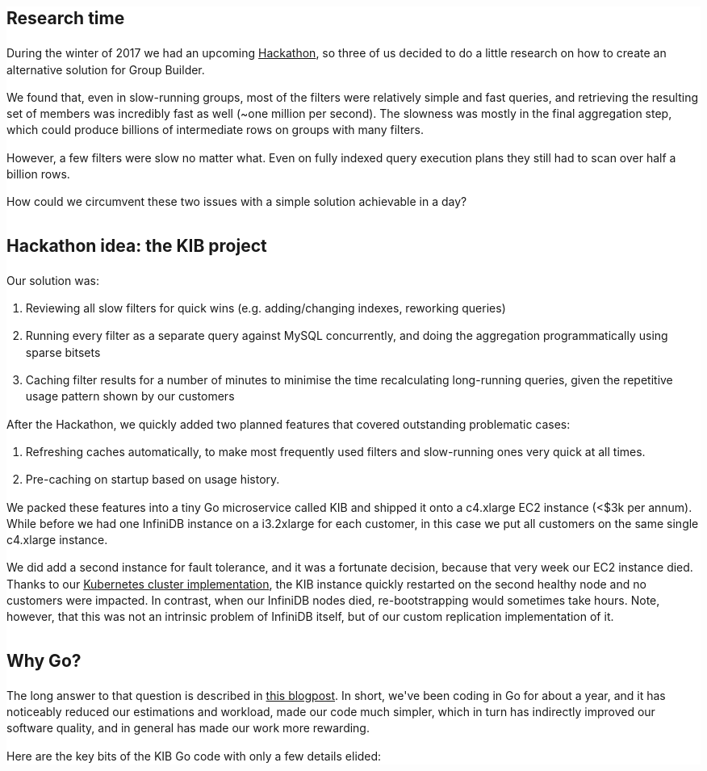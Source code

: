 ## Research time

During the winter of 2017 we had an upcoming [Hackathon](https://movio.co/en/blog/Hackathon-August-2017/), so three of us decided to do a little research on how to create an alternative solution for Group Builder.

We found that, even in slow-running groups, most of the filters were relatively simple and fast queries, and retrieving the resulting set of members was incredibly fast as well (~one million per second). The slowness was mostly in the final aggregation step, which could produce billions of intermediate rows on groups with many filters.

However, a few filters were slow no matter what. Even on fully indexed query execution plans they still had to scan over half a billion rows.

How could we circumvent these two issues with a simple solution achievable in a day?

## Hackathon idea: the KIB project

Our solution was:

1) Reviewing all slow filters for quick wins (e.g. adding/changing indexes, reworking queries)

2) Running every filter as a separate query against MySQL concurrently, and doing the aggregation programmatically using sparse bitsets

3) Caching filter results for a number of minutes to minimise the time recalculating long-running queries, given the repetitive usage pattern shown by our customers

After the Hackathon, we quickly added two planned features that covered outstanding problematic cases:

1) Refreshing caches automatically, to make most frequently used filters and slow-running ones very quick at all times.

2) Pre-caching on startup based on usage history.

We packed these features into a tiny Go microservice called KIB and shipped it onto a c4.xlarge EC2 instance (<$3k per annum). While before we had one InfiniDB instance on a i3.2xlarge for each customer, in this case we put all customers on the same single c4.xlarge instance.

We did add a second instance for fault tolerance, and it was a fortunate decision, because that very week our EC2 instance died. Thanks to our [Kubernetes cluster implementation](https://movio.co/en/blog/6-months-kubernetes-production/), the KIB instance quickly restarted on the second healthy node and no customers were impacted. In contrast, when our InfiniDB nodes died, re-bootstrapping would sometimes take hours. Note, however, that this was not an intrinsic problem of InfiniDB itself, but of our custom replication implementation of it.

## Why Go?

The long answer to that question is described in [this blogpost](https://movio.co/en/blog/migrate-Scala-to-Go/). In short, we've been coding in Go for about a year, and it has noticeably reduced our estimations and workload, made our code much simpler, which in turn has indirectly improved our software quality, and in general has made our work more rewarding.

Here are the key bits of the KIB Go code with only a few details elided:
